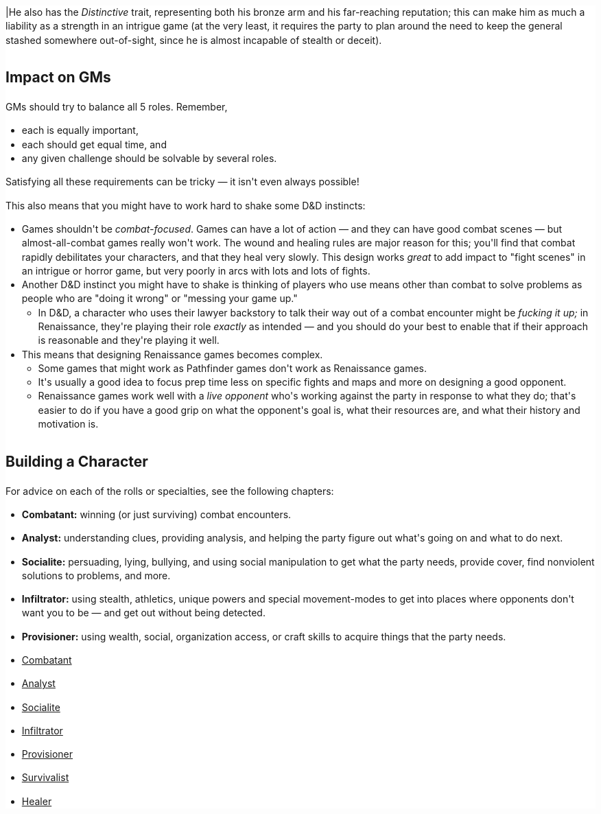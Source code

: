 |He also has the *Distinctive* trait, representing both his bronze arm and his far-reaching reputation; this can make him as much a liability as a strength in an intrigue game (at the very least, it requires the party to plan around the need to keep the general stashed somewhere out-of-sight, since he is almost incapable of stealth or deceit).

## Impact on GMs

GMs should try to balance all 5 roles.
Remember,

- each is equally important,
- each should get equal time, and
- any given challenge should be solvable by several roles.

Satisfying all these requirements can be tricky — it isn't even always possible!

This also means that you might have to work hard to shake some D&D instincts:

- Games shouldn't be *combat-focused*.  Games can have a lot of action — and they can have good combat scenes — but almost-all-combat games really won't work.  The wound and healing rules are major reason for this; you'll find that combat rapidly debilitates your characters, and that they heal very slowly.  This design works *great* to add impact to "fight scenes" in an intrigue or horror game, but very poorly in arcs with lots and lots of fights.
- Another D&D instinct you might have to shake is thinking of players who use means other than combat to solve problems as people who are "doing it wrong" or "messing your game up."
  - In D&D, a character who uses their lawyer backstory to talk their way out of a combat encounter might be *fucking it up;* in Renaissance, they're playing their role *exactly* as intended — and you should do your best to enable that if their approach is reasonable and they're playing it well.
- This means that designing Renaissance games becomes complex.
  - Some games that might work as Pathfinder games don't work as Renaissance games.
  - It's usually a good idea to focus prep time less on specific fights and maps and more on designing a good opponent.
  - Renaissance games work well with a *live opponent* who's working against the party in response to what they do; that's easier to do if you have a good grip on what the opponent's goal is, what their resources are, and what their history and motivation is.

## Building a Character

For advice on each of the rolls or specialties, see the following chapters:

- **Combatant:** winning (or just surviving) combat encounters.
- **Analyst:** understanding clues, providing analysis, and helping the party figure out what's going on and what to do next.
- **Socialite:** persuading, lying, bullying, and using social manipulation to get what the party needs, provide cover, find nonviolent solutions to problems, and more.
- **Infiltrator:** using stealth, athletics, unique powers and special movement-modes to get into places where opponents don't want you to be — and get out without being detected.
- **Provisioner:** using wealth, social, organization access, or craft skills to acquire things that the party needs.

- [Combatant](building-a-combatant.md)
- [Analyst](building-an-analyst.md)
- [Socialite](building-a-socialite.md)
- [Infiltrator](building-an-infiltrator.md)
- [Provisioner](building-a-provisioner.md)
- [Survivalist](building-a-survivalist.md)
- [Healer](building-a-healer.md)
